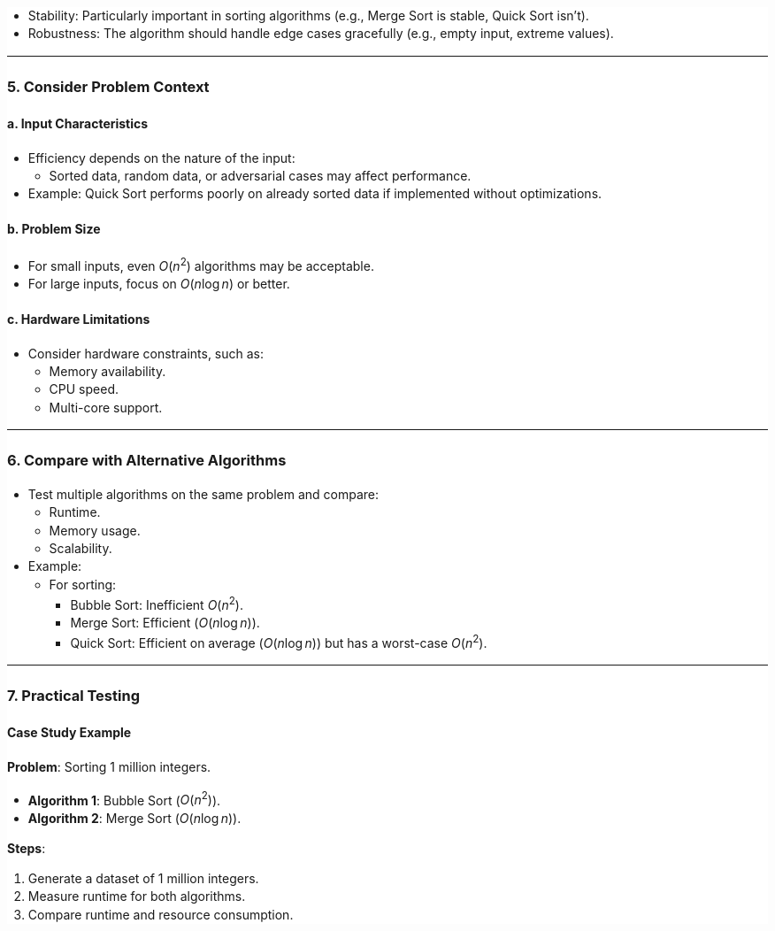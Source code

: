   - Stability: Particularly important in sorting algorithms (e.g., Merge Sort is stable, Quick Sort isn’t).
  - Robustness: The algorithm should handle edge cases gracefully (e.g., empty input, extreme values).

  ------

  ### **5. Consider Problem Context**

  #### **a. Input Characteristics**

  - Efficiency depends on the nature of the input:
    - Sorted data, random data, or adversarial cases may affect performance.
  - Example: Quick Sort performs poorly on already sorted data if implemented without optimizations.

  #### **b. Problem Size**

  - For small inputs, even $O(n^2)$ algorithms may be acceptable.
  - For large inputs, focus on $O(n \log n)$ or better.

  #### **c. Hardware Limitations**

  - Consider hardware constraints, such as:
    - Memory availability.
    - CPU speed.
    - Multi-core support.

  ------

  ### **6. Compare with Alternative Algorithms**

  - Test multiple algorithms on the same problem and compare:
    - Runtime.
    - Memory usage.
    - Scalability.
  - Example:
    - For sorting:
      - Bubble Sort: Inefficient $O(n^2)$.
      - Merge Sort: Efficient ($O(n \log n)$).
      - Quick Sort: Efficient on average ($O(n \log n)$) but has a worst-case $O(n^2)$.

  ------

  ### **7. Practical Testing**

  #### **Case Study Example**

  **Problem**: Sorting 1 million integers.

  - **Algorithm 1**: Bubble Sort ($O(n^2)$).
  - **Algorithm 2**: Merge Sort ($O(n \log n)$).

  **Steps**:

  1. Generate a dataset of 1 million integers.
  2. Measure runtime for both algorithms.
  3. Compare runtime and resource consumption.
